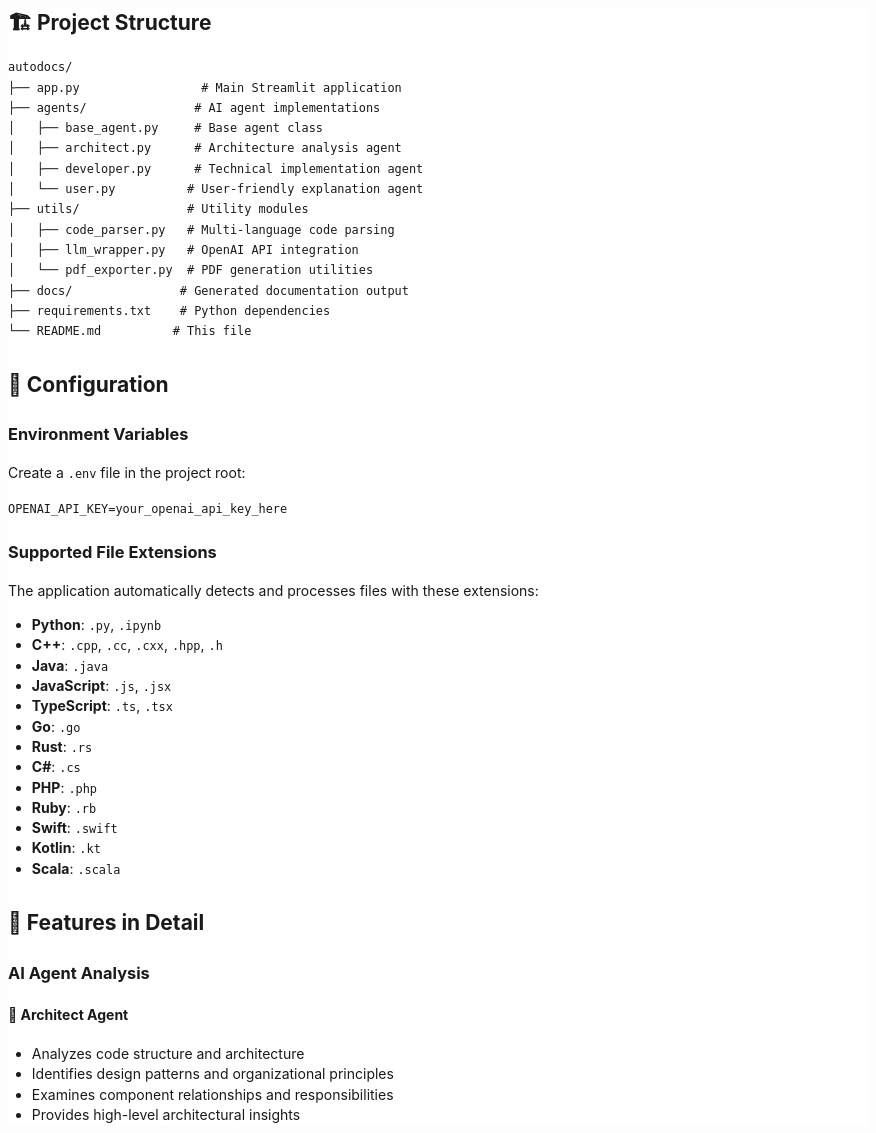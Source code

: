 ## 🏗️ Project Structure

```
autodocs/
├── app.py                 # Main Streamlit application
├── agents/               # AI agent implementations
│   ├── base_agent.py     # Base agent class
│   ├── architect.py      # Architecture analysis agent
│   ├── developer.py      # Technical implementation agent
│   └── user.py          # User-friendly explanation agent
├── utils/               # Utility modules
│   ├── code_parser.py   # Multi-language code parsing
│   ├── llm_wrapper.py   # OpenAI API integration
│   └── pdf_exporter.py  # PDF generation utilities
├── docs/               # Generated documentation output
├── requirements.txt    # Python dependencies
└── README.md          # This file
```

## 🔧 Configuration

### Environment Variables
Create a `.env` file in the project root:

```env
OPENAI_API_KEY=your_openai_api_key_here
```

### Supported File Extensions
The application automatically detects and processes files with these extensions:
- **Python**: `.py`, `.ipynb`
- **C++**: `.cpp`, `.cc`, `.cxx`, `.hpp`, `.h`
- **Java**: `.java`
- **JavaScript**: `.js`, `.jsx`
- **TypeScript**: `.ts`, `.tsx`
- **Go**: `.go`
- **Rust**: `.rs`
- **C#**: `.cs`
- **PHP**: `.php`
- **Ruby**: `.rb`
- **Swift**: `.swift`
- **Kotlin**: `.kt`
- **Scala**: `.scala`

## 🎨 Features in Detail

### AI Agent Analysis

#### 🧠 **Architect Agent**
- Analyzes code structure and architecture
- Identifies design patterns and organizational principles
- Examines component relationships and responsibilities
- Provides high-level architectural insights
